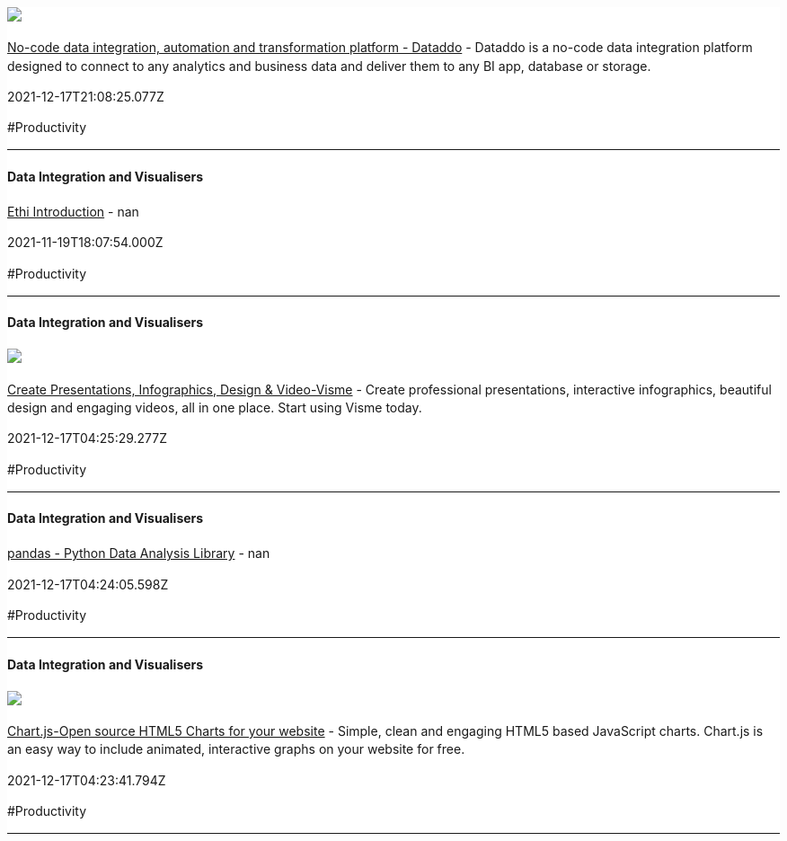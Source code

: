 ![](https://www.dataddo.com/images/share.png)

[No-code data integration, automation and transformation platform - Dataddo](https://www.dataddo.com/?ref=producthunt) - Dataddo is a no-code data integration platform designed to connect to any analytics and business data and deliver them to any BI app, database or storage.

2021-12-17T21:08:25.077Z

#Productivity

---

#### Data Integration and Visualisers

[Ethi Introduction](https://beta.ethi.me) - nan

2021-11-19T18:07:54.000Z

#Productivity

---

#### Data Integration and Visualisers

![](https://www.visme.co/wp-content/uploads/2020/02/Visme-Content-Maker.jpg)

[Create Presentations, Infographics, Design & Video-Visme](https://www.visme.co) - Create professional presentations, interactive infographics, beautiful design and engaging videos, all in one place. Start using Visme today.

2021-12-17T04:25:29.277Z

#Productivity

---

#### Data Integration and Visualisers

[pandas - Python Data Analysis Library](https://pandas.pydata.org) - nan

2021-12-17T04:24:05.598Z

#Productivity

---

#### Data Integration and Visualisers

![](https://www.chartjs.org/img/cover.png)

[Chart.js-Open source HTML5 Charts for your website](https://www.chartjs.org) - Simple, clean and engaging HTML5 based JavaScript charts. Chart.js is an easy way to include animated, interactive graphs on your website for free.

2021-12-17T04:23:41.794Z

#Productivity

---
